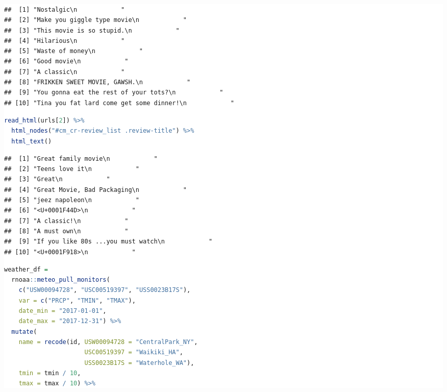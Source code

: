     ##  [1] "Nostalgic\n            "                              
    ##  [2] "Make you giggle type movie\n            "             
    ##  [3] "This movie is so stupid.\n            "               
    ##  [4] "Hilarious\n            "                              
    ##  [5] "Waste of money\n            "                         
    ##  [6] "Good movie\n            "                             
    ##  [7] "A classic\n            "                              
    ##  [8] "FRIKKEN SWEET MOVIE, GAWSH.\n            "            
    ##  [9] "You gonna eat the rest of your tots?\n            "   
    ## [10] "Tina you fat lard come get some dinner!\n            "

``` r
read_html(urls[2]) %>% 
  html_nodes("#cm_cr-review_list .review-title") %>%
  html_text()
```

    ##  [1] "Great family movie\n            "               
    ##  [2] "Teens love it\n            "                    
    ##  [3] "Great\n            "                            
    ##  [4] "Great Movie, Bad Packaging\n            "       
    ##  [5] "jeez napoleon\n            "                    
    ##  [6] "<U+0001F44D>\n            "                     
    ##  [7] "A classic!\n            "                       
    ##  [8] "A must own\n            "                       
    ##  [9] "If you like 80s ...you must watch\n            "
    ## [10] "<U+0001F918>\n            "

``` r
weather_df = 
  rnoaa::meteo_pull_monitors(
    c("USW00094728", "USC00519397", "USS0023B17S"),
    var = c("PRCP", "TMIN", "TMAX"), 
    date_min = "2017-01-01",
    date_max = "2017-12-31") %>%
  mutate(
    name = recode(id, USW00094728 = "CentralPark_NY", 
                      USC00519397 = "Waikiki_HA",
                      USS0023B17S = "Waterhole_WA"),
    tmin = tmin / 10,
    tmax = tmax / 10) %>%
```